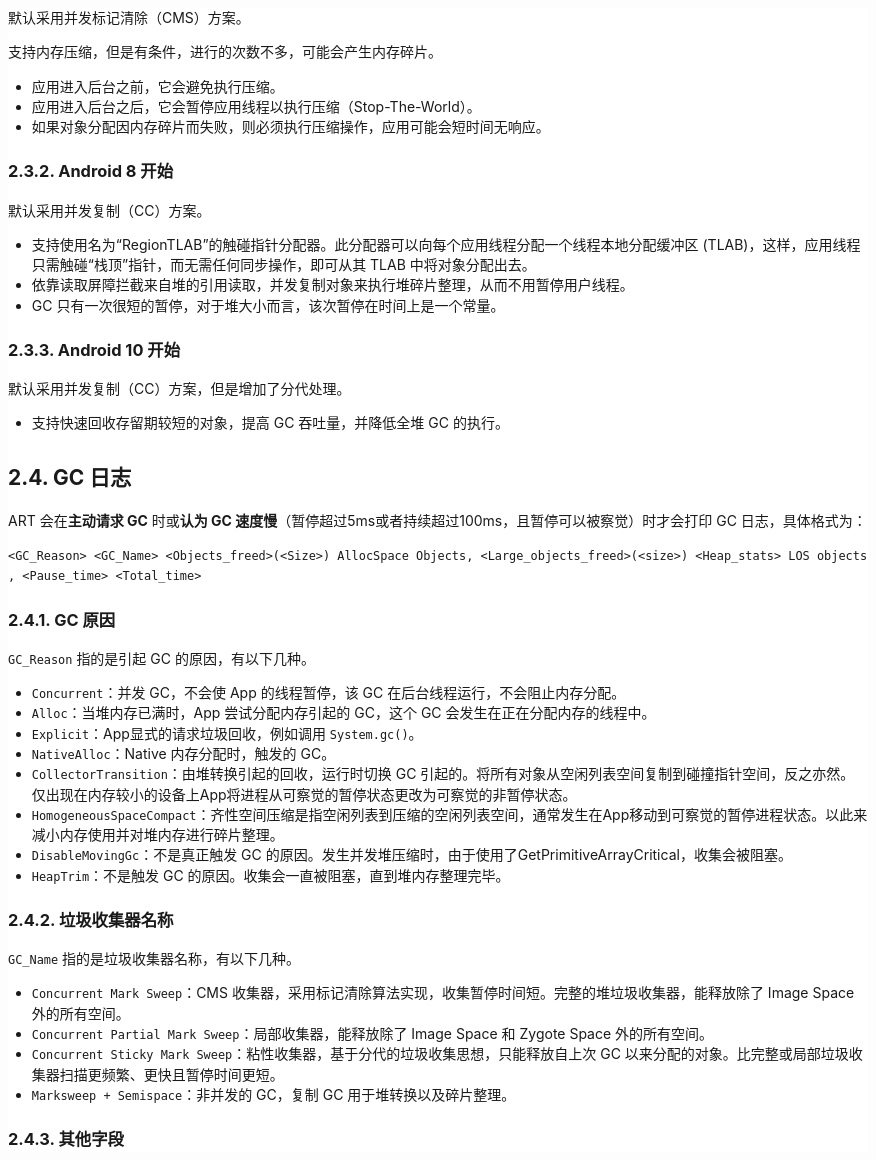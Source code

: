 默认采用并发标记清除（CMS）方案。

支持内存压缩，但是有条件，进行的次数不多，可能会产生内存碎片。

- 应用进入后台之前，它会避免执行压缩。
- 应用进入后台之后，它会暂停应用线程以执行压缩（Stop-The-World）。
- 如果对象分配因内存碎片而失败，则必须执行压缩操作，应用可能会短时间无响应。

### 2.3.2. Android 8 开始

默认采用并发复制（CC）方案。

- 支持使用名为“RegionTLAB”的触碰指针分配器。此分配器可以向每个应用线程分配一个线程本地分配缓冲区 (TLAB)，这样，应用线程只需触碰“栈顶”指针，而无需任何同步操作，即可从其 TLAB 中将对象分配出去。
- 依靠读取屏障拦截来自堆的引用读取，并发复制对象来执行堆碎片整理，从而不用暂停用户线程。
- GC 只有一次很短的暂停，对于堆大小而言，该次暂停在时间上是一个常量。

### 2.3.3. Android 10 开始

默认采用并发复制（CC）方案，但是增加了分代处理。

- 支持快速回收存留期较短的对象，提高 GC 吞吐量，并降低全堆 GC 的执行。

## 2.4. GC 日志

ART 会在**主动请求 GC** 时或**认为 GC 速度慢**（暂停超过5ms或者持续超过100ms，且暂停可以被察觉）时才会打印 GC 日志，具体格式为：

`<GC_Reason> <GC_Name> <Objects_freed>(<Size>) AllocSpace Objects, <Large_objects_freed>(<size>) <Heap_stats> LOS objects ,
<Pause_time> <Total_time>`

### 2.4.1. GC 原因

`GC_Reason` 指的是引起 GC 的原因，有以下几种。

- `Concurrent`：并发 GC，不会使 App 的线程暂停，该 GC 在后台线程运行，不会阻止内存分配。
- `Alloc`：当堆内存已满时，App 尝试分配内存引起的 GC，这个 GC 会发生在正在分配内存的线程中。
- `Explicit`：App显式的请求垃圾回收，例如调用 `System.gc()`。
- `NativeAlloc`：Native 内存分配时，触发的 GC。
- `CollectorTransition`：由堆转换引起的回收，运行时切换 GC 引起的。将所有对象从空闲列表空间复制到碰撞指针空间，反之亦然。仅出现在内存较小的设备上App将进程从可察觉的暂停状态更改为可察觉的非暂停状态。
- `HomogeneousSpaceCompact`：齐性空间压缩是指空闲列表到压缩的空闲列表空间，通常发生在App移动到可察觉的暂停进程状态。以此来减小内存使用并对堆内存进行碎片整理。
- `DisableMovingGc`：不是真正触发 GC 的原因。发生并发堆压缩时，由于使用了GetPrimitiveArrayCritical，收集会被阻塞。
- `HeapTrim`：不是触发 GC 的原因。收集会一直被阻塞，直到堆内存整理完毕。

### 2.4.2. 垃圾收集器名称

`GC_Name` 指的是垃圾收集器名称，有以下几种。

- `Concurrent Mark Sweep`：CMS 收集器，采用标记清除算法实现，收集暂停时间短。完整的堆垃圾收集器，能释放除了 Image Space 外的所有空间。
- `Concurrent Partial Mark Sweep`：局部收集器，能释放除了 Image Space 和 Zygote Space 外的所有空间。
- `Concurrent Sticky Mark Sweep`：粘性收集器，基于分代的垃圾收集思想，只能释放自上次 GC 以来分配的对象。比完整或局部垃圾收集器扫描更频繁、更快且暂停时间更短。
- `Marksweep + Semispace`：非并发的 GC，复制 GC 用于堆转换以及碎片整理。

### 2.4.3. 其他字段
